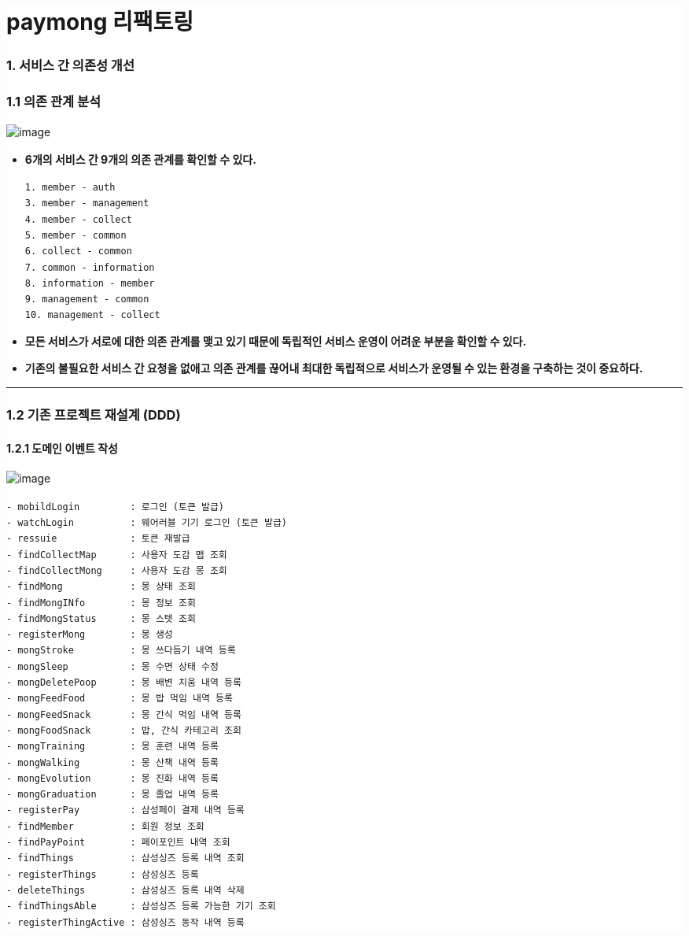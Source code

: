 # paymong 리팩토링

### 1. 서비스 간 의존성 개선

### 1.1 의존 관계 분석

<img width="957" alt="image" src="https://github.com/tableMinPark/paymong_/assets/87235273/397fa894-30fc-4749-b02c-929bccfa1327">


- **6개의 서비스 간 9개의 의존 관계를 확인할 수 있다.**

  ```
  1. member - auth
  3. member - management
  4. member - collect
  5. member - common
  6. collect - common
  7. common - information
  8. information - member
  9. management - common
  10. management - collect
  ```
  
- **모든 서비스가 서로에 대한 의존 관계를 맺고 있기 때문에 독립적인 서비스 운영이 어려운 부분을 확인할 수 있다.**



- **기존의 불필요한 서비스 간 요청을 없애고 의존 관계를 끊어내 최대한 독립적으로 서비스가 운영될 수 있는 환경을 구축하는 것이 중요하다.**

---

### 1.2 기존 프로젝트 재설계 (DDD)
#### 1.2.1 도메인 이벤트 작성

![image](https://github.com/tableMinPark/paymong_/assets/87235273/4e6928c6-8903-4735-addb-63bf3fb5bcc0)

```
- mobildLogin         : 로그인 (토큰 발급)
- watchLogin          : 웨어러블 기기 로그인 (토큰 발급)
- ressuie             : 토큰 재발급
- findCollectMap      : 사용자 도감 맵 조회
- findCollectMong     : 사용자 도감 몽 조회
- findMong            : 몽 상태 조회
- findMongINfo        : 몽 정보 조회
- findMongStatus      : 몽 스텟 조회
- registerMong        : 몽 생성
- mongStroke          : 몽 쓰다듬기 내역 등록
- mongSleep           : 몽 수면 상태 수정
- mongDeletePoop      : 몽 배변 치움 내역 등록
- mongFeedFood        : 몽 밥 먹임 내역 등록
- mongFeedSnack       : 몽 간식 먹임 내역 등록
- mongFoodSnack       : 밥, 간식 카테고리 조회
- mongTraining        : 몽 훈련 내역 등록
- mongWalking         : 몽 산책 내역 등록
- mongEvolution       : 몽 진화 내역 등록
- mongGraduation      : 몽 졸업 내역 등록
- registerPay         : 삼성페이 결제 내역 등록
- findMember          : 회원 정보 조회
- findPayPoint        : 페이포인트 내역 조회
- findThings          : 삼성싱즈 등록 내역 조회
- registerThings      : 삼성싱즈 등록
- deleteThings        : 삼성싱즈 등록 내역 삭제
- findThingsAble      : 삼성싱즈 등록 가능한 기기 조회
- registerThingActive : 삼성싱즈 동작 내역 등록
```
